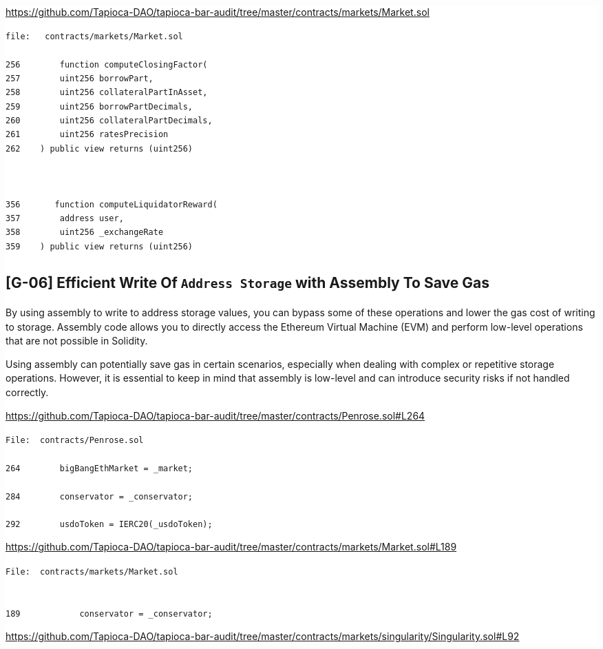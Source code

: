 https://github.com/Tapioca-DAO/tapioca-bar-audit/tree/master/contracts/markets/Market.sol

```solidity
file:   contracts/markets/Market.sol

256        function computeClosingFactor(
257        uint256 borrowPart,
258        uint256 collateralPartInAsset,
259        uint256 borrowPartDecimals,
260        uint256 collateralPartDecimals,
261        uint256 ratesPrecision
262    ) public view returns (uint256)



356       function computeLiquidatorReward(
357        address user,
358        uint256 _exchangeRate
359    ) public view returns (uint256)

```

## [G-06] Efficient Write Of `Address Storage` with Assembly To Save Gas

By using assembly to write to address storage values, you can bypass some of these operations and lower the gas cost of writing to storage. Assembly code allows you to directly access the Ethereum Virtual Machine (EVM) and perform low-level operations that are not possible in Solidity.

Using assembly can potentially save gas in certain scenarios, especially when dealing with complex or repetitive storage operations. However, it is essential to keep in mind that assembly is low-level and can introduce security risks if not handled correctly.

https://github.com/Tapioca-DAO/tapioca-bar-audit/tree/master/contracts/Penrose.sol#L264

```solidity
File:  contracts/Penrose.sol

264        bigBangEthMarket = _market;

284        conservator = _conservator;

292        usdoToken = IERC20(_usdoToken);
```

https://github.com/Tapioca-DAO/tapioca-bar-audit/tree/master/contracts/markets/Market.sol#L189

```solidity
File:  contracts/markets/Market.sol


189            conservator = _conservator;
```

https://github.com/Tapioca-DAO/tapioca-bar-audit/tree/master/contracts/markets/singularity/Singularity.sol#L92
